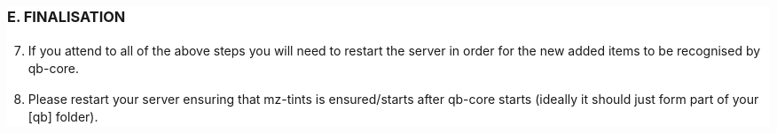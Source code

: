 ### E. FINALISATION

7. If you attend to all of the above steps you will need to restart the server in order for the new added items to be recognised by qb-core. 

8. Please restart your server ensuring that mz-tints is ensured/starts after qb-core starts (ideally it should just form part of your [qb] folder).
